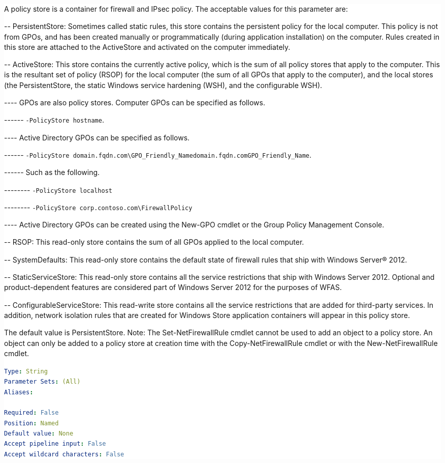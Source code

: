 A policy store is a container for firewall and IPsec policy. 
The acceptable values for this parameter are:

 -- PersistentStore: Sometimes called static rules, this store contains the persistent policy for the local computer.
This policy is not from GPOs, and has been created manually or programmatically (during application installation) on the computer.
Rules created in this store are attached to the ActiveStore and activated on the computer immediately. 

 -- ActiveStore: This store contains the currently active policy, which is the sum of all policy stores that apply to the computer.
This is the resultant set of policy (RSOP) for the local computer (the sum of all GPOs that apply to the computer), and the local stores (the PersistentStore, the static Windows service hardening (WSH), and the configurable WSH). 

 ---- GPOs are also policy stores.
Computer GPOs can be specified as follows. 

 ------ `-PolicyStore hostname`. 

 ---- Active Directory GPOs can be specified as follows. 

 ------ `-PolicyStore domain.fqdn.com\GPO_Friendly_Namedomain.fqdn.comGPO_Friendly_Name`. 

 ------ Such as the following. 

 -------- `-PolicyStore localhost`

 -------- `-PolicyStore corp.contoso.com\FirewallPolicy`

 ---- Active Directory GPOs can be created using the New-GPO cmdlet or the Group Policy Management Console.


 -- RSOP: This read-only store contains the sum of all GPOs applied to the local computer. 

 -- SystemDefaults: This read-only store contains the default state of firewall rules that ship with Windows Server® 2012. 

 -- StaticServiceStore: This read-only store contains all the service restrictions that ship with Windows Server 2012.
Optional and product-dependent features are considered part of Windows Server 2012 for the purposes of WFAS. 

 -- ConfigurableServiceStore: This read-write store contains all the service restrictions that are added for third-party services.
In addition, network isolation rules that are created for Windows Store application containers will appear in this policy store. 

The default value is PersistentStore. 
Note: The Set-NetFirewallRule cmdlet cannot be used to add an object to a policy store.
An object can only be added to a policy store at creation time with the Copy-NetFirewallRule cmdlet or with the New-NetFirewallRule cmdlet.

```yaml
Type: String
Parameter Sets: (All)
Aliases: 

Required: False
Position: Named
Default value: None
Accept pipeline input: False
Accept wildcard characters: False
```
